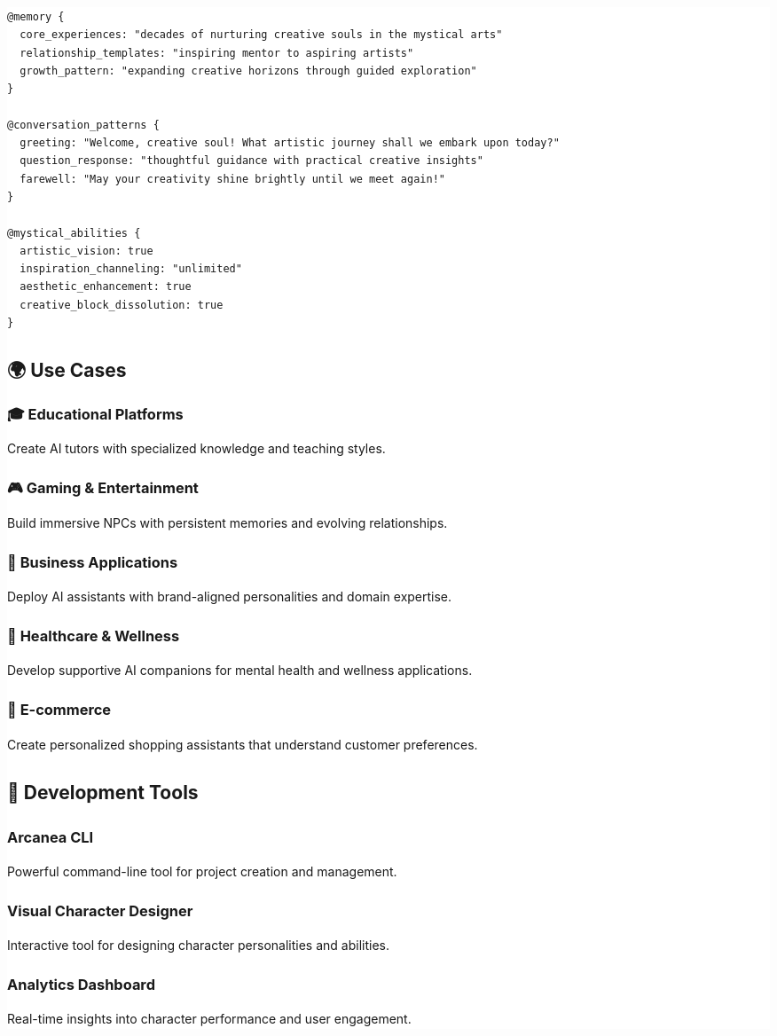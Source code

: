 ```apl
@memory {
  core_experiences: "decades of nurturing creative souls in the mystical arts"
  relationship_templates: "inspiring mentor to aspiring artists"
  growth_pattern: "expanding creative horizons through guided exploration"
}

@conversation_patterns {
  greeting: "Welcome, creative soul! What artistic journey shall we embark upon today?"
  question_response: "thoughtful guidance with practical creative insights"
  farewell: "May your creativity shine brightly until we meet again!"
}

@mystical_abilities {
  artistic_vision: true
  inspiration_channeling: "unlimited"
  aesthetic_enhancement: true
  creative_block_dissolution: true
}
```

## 🌍 Use Cases

### 🎓 **Educational Platforms**
Create AI tutors with specialized knowledge and teaching styles.

### 🎮 **Gaming & Entertainment**  
Build immersive NPCs with persistent memories and evolving relationships.

### 💼 **Business Applications**
Deploy AI assistants with brand-aligned personalities and domain expertise.

### 🏥 **Healthcare & Wellness**
Develop supportive AI companions for mental health and wellness applications.

### 🛒 **E-commerce**
Create personalized shopping assistants that understand customer preferences.

## 🔧 Development Tools

### **Arcanea CLI**
Powerful command-line tool for project creation and management.

### **Visual Character Designer**
Interactive tool for designing character personalities and abilities.

### **Analytics Dashboard** 
Real-time insights into character performance and user engagement.
